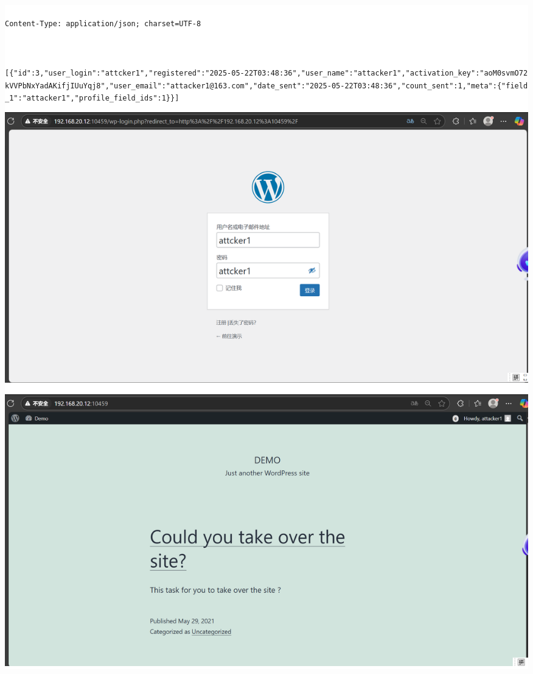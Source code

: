 ```

Content-Type: application/json; charset=UTF-8



[{"id":3,"user_login":"attcker1","registered":"2025-05-22T03:48:36","user_name":"attacker1","activation_key":"aoM0svmO72kVVPbNxYadAKifjIUuYqj8","user_email":"attacker1@163.com","date_sent":"2025-05-22T03:48:36","count_sent":1,"meta":{"field_1":"attacker1","profile_field_ids":1}}]
```

![1747885902130](image/homework/1747885902130.png)

![1747885938881](image/homework/1747885938881.png)
